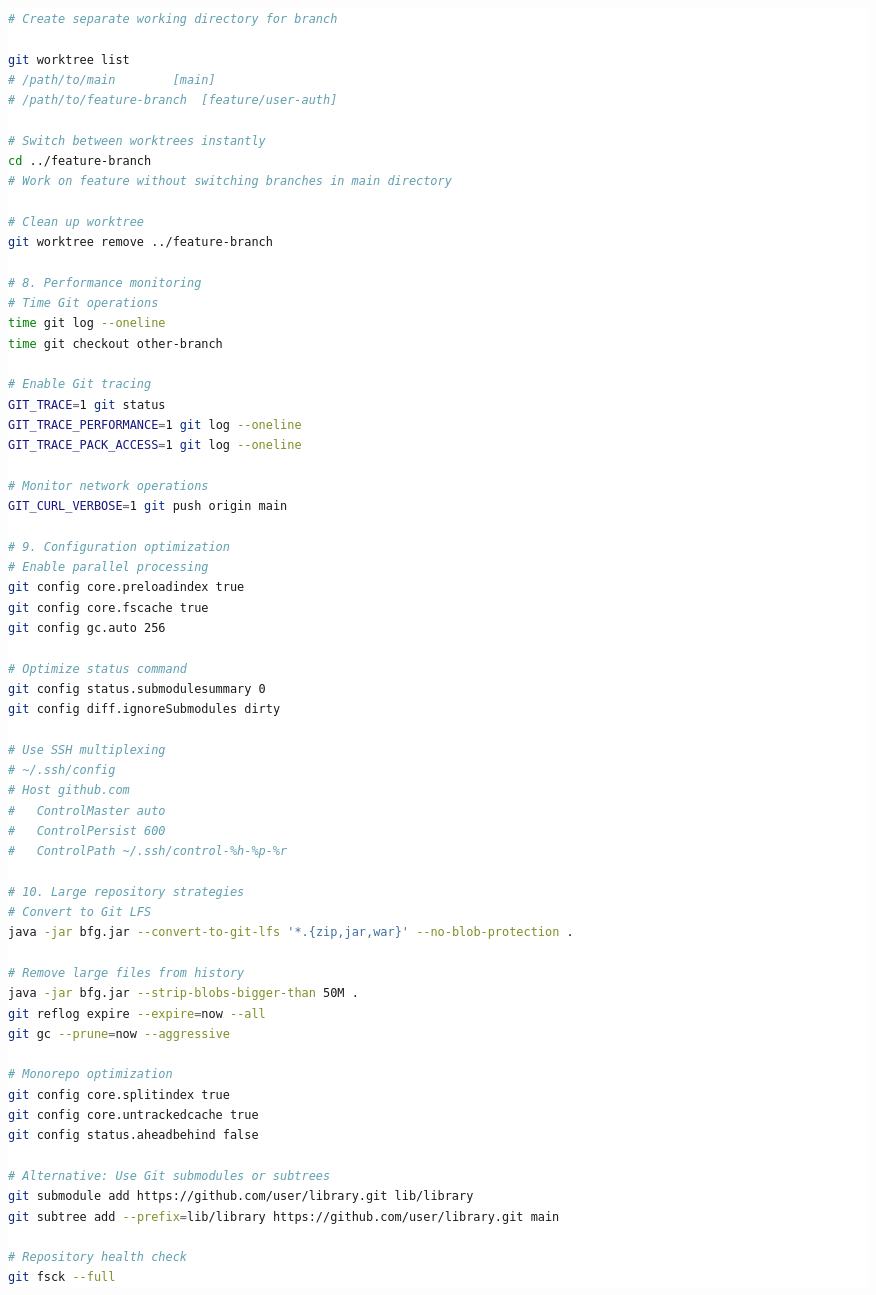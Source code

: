 ```bash
# Create separate working directory for branch

git worktree list
# /path/to/main        [main]
# /path/to/feature-branch  [feature/user-auth]

# Switch between worktrees instantly
cd ../feature-branch
# Work on feature without switching branches in main directory

# Clean up worktree
git worktree remove ../feature-branch

# 8. Performance monitoring
# Time Git operations
time git log --oneline
time git checkout other-branch

# Enable Git tracing
GIT_TRACE=1 git status
GIT_TRACE_PERFORMANCE=1 git log --oneline
GIT_TRACE_PACK_ACCESS=1 git log --oneline

# Monitor network operations
GIT_CURL_VERBOSE=1 git push origin main

# 9. Configuration optimization
# Enable parallel processing
git config core.preloadindex true
git config core.fscache true
git config gc.auto 256

# Optimize status command
git config status.submodulesummary 0
git config diff.ignoreSubmodules dirty

# Use SSH multiplexing
# ~/.ssh/config
# Host github.com
#   ControlMaster auto
#   ControlPersist 600
#   ControlPath ~/.ssh/control-%h-%p-%r

# 10. Large repository strategies
# Convert to Git LFS
java -jar bfg.jar --convert-to-git-lfs '*.{zip,jar,war}' --no-blob-protection .

# Remove large files from history
java -jar bfg.jar --strip-blobs-bigger-than 50M .
git reflog expire --expire=now --all
git gc --prune=now --aggressive

# Monorepo optimization
git config core.splitindex true
git config core.untrackedcache true
git config status.aheadbehind false

# Alternative: Use Git submodules or subtrees
git submodule add https://github.com/user/library.git lib/library
git subtree add --prefix=lib/library https://github.com/user/library.git main

# Repository health check
git fsck --full
```